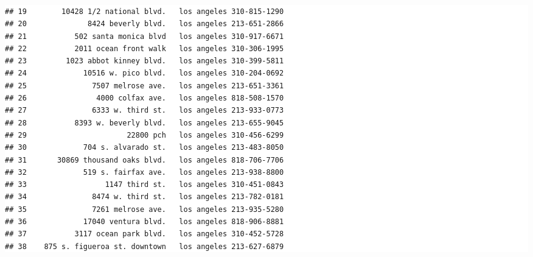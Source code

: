     ## 19        10428 1/2 national blvd.   los angeles 310-815-1290
    ## 20              8424 beverly blvd.   los angeles 213-651-2866
    ## 21           502 santa monica blvd   los angeles 310-917-6671
    ## 22           2011 ocean front walk   los angeles 310-306-1995
    ## 23         1023 abbot kinney blvd.   los angeles 310-399-5811
    ## 24             10516 w. pico blvd.   los angeles 310-204-0692
    ## 25               7507 melrose ave.   los angeles 213-651-3361
    ## 26                4000 colfax ave.   los angeles 818-508-1570
    ## 27               6333 w. third st.   los angeles 213-933-0773
    ## 28           8393 w. beverly blvd.   los angeles 213-655-9045
    ## 29                       22800 pch   los angeles 310-456-6299
    ## 30             704 s. alvarado st.   los angeles 213-483-8050
    ## 31       30869 thousand oaks blvd.   los angeles 818-706-7706
    ## 32             519 s. fairfax ave.   los angeles 213-938-8800
    ## 33                  1147 third st.   los angeles 310-451-0843
    ## 34               8474 w. third st.   los angeles 213-782-0181
    ## 35               7261 melrose ave.   los angeles 213-935-5280
    ## 36             17040 ventura blvd.   los angeles 818-906-8881
    ## 37           3117 ocean park blvd.   los angeles 310-452-5728
    ## 38    875 s. figueroa st. downtown   los angeles 213-627-6879